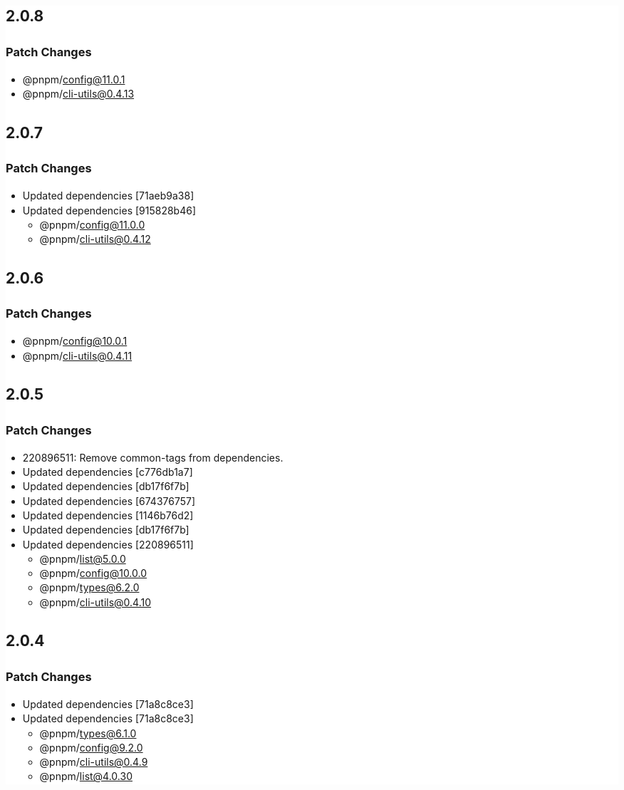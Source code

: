 ## 2.0.8

### Patch Changes

- @pnpm/config@11.0.1
- @pnpm/cli-utils@0.4.13

## 2.0.7

### Patch Changes

- Updated dependencies [71aeb9a38]
- Updated dependencies [915828b46]
  - @pnpm/config@11.0.0
  - @pnpm/cli-utils@0.4.12

## 2.0.6

### Patch Changes

- @pnpm/config@10.0.1
- @pnpm/cli-utils@0.4.11

## 2.0.5

### Patch Changes

- 220896511: Remove common-tags from dependencies.
- Updated dependencies [c776db1a7]
- Updated dependencies [db17f6f7b]
- Updated dependencies [674376757]
- Updated dependencies [1146b76d2]
- Updated dependencies [db17f6f7b]
- Updated dependencies [220896511]
  - @pnpm/list@5.0.0
  - @pnpm/config@10.0.0
  - @pnpm/types@6.2.0
  - @pnpm/cli-utils@0.4.10

## 2.0.4

### Patch Changes

- Updated dependencies [71a8c8ce3]
- Updated dependencies [71a8c8ce3]
  - @pnpm/types@6.1.0
  - @pnpm/config@9.2.0
  - @pnpm/cli-utils@0.4.9
  - @pnpm/list@4.0.30

